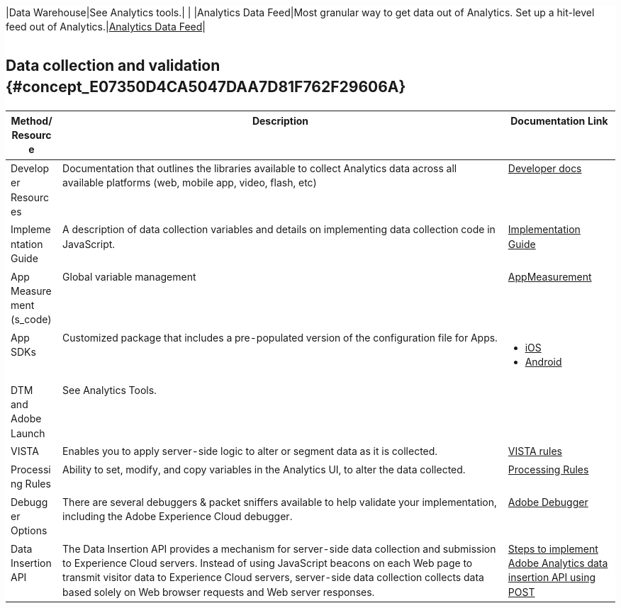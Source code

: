 |Data Warehouse|See Analytics tools.| |
|Analytics Data Feed|Most granular way to get data out of Analytics. Set up a hit-level feed out of Analytics.|[Analytics Data Feed](https://docs.adobe.com/content/help/en/analytics/export/analytics-data-feed/get-started/data-feed-overview.html)|


## Data collection and validation {#concept_E07350D4CA5047DAA7D81F762F29606A}

| Method/Resource | Description | Documentation Link |
|--- |--- |--- |
|Developer Resources|Documentation that outlines the libraries available to collect Analytics data across all available platforms (web, mobile app, video, flash, etc)|[Developer docs](https://www.adobe.io/apis/experiencecloud/analytics/docs.html)|
|Implementation Guide|A description of data collection variables and details on implementing data collection code in JavaScript.|[Implementation Guide](https://docs.adobe.com/content/help/en/analytics/implementation/home.html)|
|App Measurement (s_code)|Global variable management|[AppMeasurement](https://docs.adobe.com/content/help/en/analytics/implementation/javascript-implementation/appmeasurement-js/appmeasure-mjs.html)|
|App SDKs|Customized package that includes a pre-populated version of the configuration file for Apps.|<ul><li>[iOS](https://docs.adobe.com/content/help/en/mobile-services/ios/overview.html)</li><li>[Android](https://docs.adobe.com/content/help/en/mobile-services/android/getting-started-android/requirements.html)</li></ul>|
|DTM and Adobe Launch|See Analytics Tools.||
|VISTA|Enables you to apply server-side logic to alter or segment data as it is collected. | [VISTA rules](https://marketing.adobe.com/resources/help/en_US/reference/VISTA.html)|
|Processing Rules|Ability to set, modify, and copy variables in the Analytics UI, to alter the data collected.|[Processing Rules](https://docs.adobe.com/content/help/en/analytics/admin/admin-tools/processing-rules/processing-rules.html)|
|Debugger Options|There are several debuggers & packet sniffers available to help validate your implementation, including the Adobe Experience Cloud debugger.|[Adobe Debugger](https://chrome.google.com/webstore/detail/adobe-experience-cloud-de/ocdmogmohccmeicdhlhhgepeaijenapj?hl=en)|
|Data Insertion API|The Data Insertion API provides a mechanism for server-side data collection and submission to Experience Cloud servers. Instead of using JavaScript beacons on each Web page to transmit visitor data to Experience Cloud servers, server-side data collection collects data based solely on Web browser requests and Web server responses.|[Steps to implement Adobe Analytics data insertion API using POST](https://helpx.adobe.com/analytics/kb/data-insertion-api-post-method-adobe-analytics.html)|
